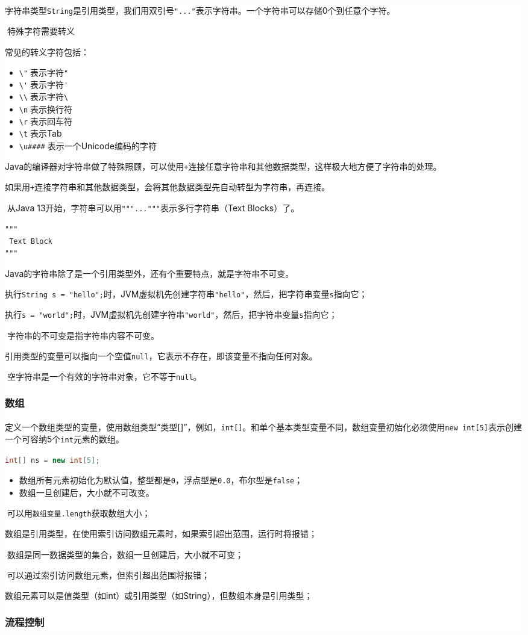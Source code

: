 ​	字符串类型`String`是引用类型，我们用双引号`"..."`表示字符串。一个字符串可以存储0个到任意个字符。

​	特殊字符需要转义

常见的转义字符包括：

- `\"` 表示字符`"`
- `\'` 表示字符`'`
- `\\` 表示字符`\`
- `\n` 表示换行符
- `\r` 表示回车符
- `\t` 表示Tab
- `\u####` 表示一个Unicode编码的字符

​	Java的编译器对字符串做了特殊照顾，可以使用`+`连接任意字符串和其他数据类型，这样极大地方便了字符串的处理。

​	如果用`+`连接字符串和其他数据类型，会将其他数据类型先自动转型为字符串，再连接。

​	从Java 13开始，字符串可以用`"""..."""`表示多行字符串（Text Blocks）了。

```
"""
 Text Block
"""
```

​	Java的字符串除了是一个引用类型外，还有个重要特点，就是字符串不可变。

​	执行`String s = "hello";`时，JVM虚拟机先创建字符串`"hello"`，然后，把字符串变量`s`指向它；

​	执行`s = "world";`时，JVM虚拟机先创建字符串`"world"`，然后，把字符串变量`s`指向它；

​	字符串的不可变是指字符串内容不可变。



​	引用类型的变量可以指向一个空值`null`，它表示不存在，即该变量不指向任何对象。

​	空字符串是一个有效的字符串对象，它不等于`null`。

### 数组

​	定义一个数组类型的变量，使用数组类型“类型[]”，例如，`int[]`。和单个基本类型变量不同，数组变量初始化必须使用`new int[5]`表示创建一个可容纳5个`int`元素的数组。

```java
int[] ns = new int[5];
```

- 数组所有元素初始化为默认值，整型都是`0`，浮点型是`0.0`，布尔型是`false`；
- 数组一旦创建后，大小就不可改变。

​	可以用`数组变量.length`获取数组大小；

​	数组是引用类型，在使用索引访问数组元素时，如果索引超出范围，运行时将报错；

​	数组是同一数据类型的集合，数组一旦创建后，大小就不可变；

​	可以通过索引访问数组元素，但索引超出范围将报错；

​	数组元素可以是值类型（如int）或引用类型（如String），但数组本身是引用类型；

### 流程控制
